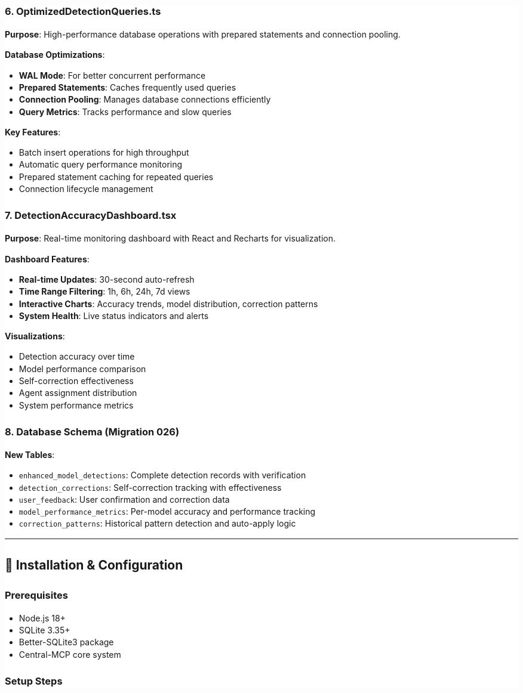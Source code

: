 ### 6. OptimizedDetectionQueries.ts

**Purpose**: High-performance database operations with prepared statements and connection pooling.

**Database Optimizations**:
- **WAL Mode**: For better concurrent performance
- **Prepared Statements**: Caches frequently used queries
- **Connection Pooling**: Manages database connections efficiently
- **Query Metrics**: Tracks performance and slow queries

**Key Features**:
- Batch insert operations for high throughput
- Automatic query performance monitoring
- Prepared statement caching for repeated queries
- Connection lifecycle management

### 7. DetectionAccuracyDashboard.tsx

**Purpose**: Real-time monitoring dashboard with React and Recharts for visualization.

**Dashboard Features**:
- **Real-time Updates**: 30-second auto-refresh
- **Time Range Filtering**: 1h, 6h, 24h, 7d views
- **Interactive Charts**: Accuracy trends, model distribution, correction patterns
- **System Health**: Live status indicators and alerts

**Visualizations**:
- Detection accuracy over time
- Model performance comparison
- Self-correction effectiveness
- Agent assignment distribution
- System performance metrics

### 8. Database Schema (Migration 026)

**New Tables**:
- `enhanced_model_detections`: Complete detection records with verification
- `detection_corrections`: Self-correction tracking with effectiveness
- `user_feedback`: User confirmation and correction data
- `model_performance_metrics`: Per-model accuracy and performance tracking
- `correction_patterns`: Historical pattern detection and auto-apply logic

---

## 🔧 Installation & Configuration

### Prerequisites
- Node.js 18+
- SQLite 3.35+
- Better-SQLite3 package
- Central-MCP core system

### Setup Steps
